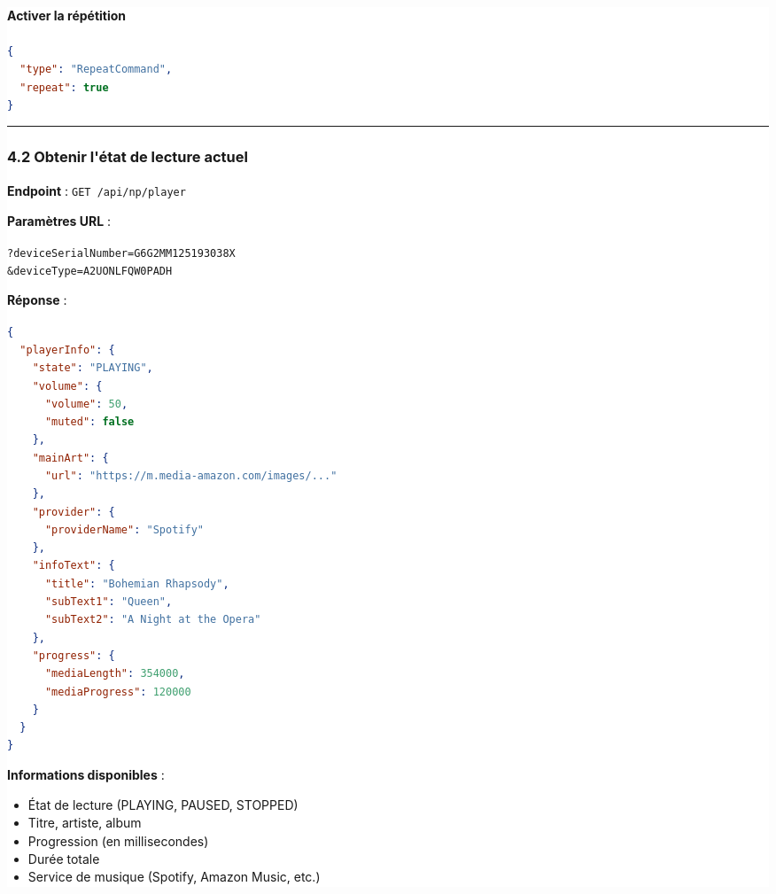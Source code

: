 #### Activer la répétition

```json
{
  "type": "RepeatCommand",
  "repeat": true
}
```

---

### 4.2 Obtenir l'état de lecture actuel

**Endpoint** : `GET /api/np/player`

**Paramètres URL** :

```
?deviceSerialNumber=G6G2MM125193038X
&deviceType=A2UONLFQW0PADH
```

**Réponse** :

```json
{
  "playerInfo": {
    "state": "PLAYING",
    "volume": {
      "volume": 50,
      "muted": false
    },
    "mainArt": {
      "url": "https://m.media-amazon.com/images/..."
    },
    "provider": {
      "providerName": "Spotify"
    },
    "infoText": {
      "title": "Bohemian Rhapsody",
      "subText1": "Queen",
      "subText2": "A Night at the Opera"
    },
    "progress": {
      "mediaLength": 354000,
      "mediaProgress": 120000
    }
  }
}
```

**Informations disponibles** :

- État de lecture (PLAYING, PAUSED, STOPPED)
- Titre, artiste, album
- Progression (en millisecondes)
- Durée totale
- Service de musique (Spotify, Amazon Music, etc.)
